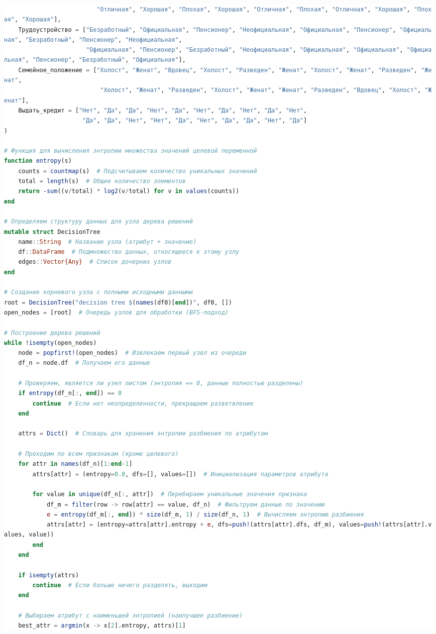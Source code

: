 ```Julia
                          "Отличная", "Хорошая", "Плохая", "Хорошая", "Отличная", "Плохая", "Отличная", "Хорошая", "Плохая", "Хорошая"],
    Трудоустройство = ["Безработный", "Официальная", "Пенсионер", "Неофициальная", "Официальная", "Пенсионер", "Официальная", "Безработный", "Пенсионер", "Неофициальная",
                       "Официальная", "Пенсионер", "Безработный", "Неофициальная", "Официальная", "Официальная", "Официальная", "Пенсионер", "Безработный", "Официальная"],
    Семейное_положение = ["Холост", "Женат", "Вдовец", "Холост", "Разведен", "Женат", "Холост", "Женат", "Разведен", "Женат",
                           "Холост", "Женат", "Разведен", "Холост", "Женат", "Женат", "Разведен", "Вдовец", "Холост", "Женат"],
    Выдать_кредит = ["Нет", "Да", "Да", "Нет", "Да", "Нет", "Да", "Нет", "Да", "Нет",
                      "Да", "Да", "Нет", "Нет", "Да", "Нет", "Да", "Да", "Нет", "Да"]
)

# Функция для вычисления энтропии множества значений целевой переменной
function entropy(s)
    counts = countmap(s)  # Подсчитываем количество уникальных значений
    total = length(s)  # Общее количество элементов
    return -sum((v/total) * log2(v/total) for v in values(counts))
end

# Определяем структуру данных для узла дерева решений
mutable struct DecisionTree
    name::String  # Название узла (атрибут + значение)
    df::DataFrame  # Подмножество данных, относящееся к этому узлу
    edges::Vector{Any}  # Список дочерних узлов
end

# Создание корневого узла с полными исходными данными
root = DecisionTree("decision tree $(names(df0)[end])", df0, [])
open_nodes = [root]  # Очередь узлов для обработки (BFS-подход)

# Построение дерева решений
while !isempty(open_nodes)
    node = popfirst!(open_nodes)  # Извлекаем первый узел из очереди
    df_n = node.df  # Получаем его данные
    
    # Проверяем, является ли узел листом (энтропия == 0, данные полностью разделены)
    if entropy(df_n[:, end]) == 0
        continue  # Если нет неопределенности, прекращаем разветвление
    end
    
    attrs = Dict()  # Словарь для хранения энтропии разбиения по атрибутам
    
    # Проходим по всем признакам (кроме целевого)
    for attr in names(df_n)[1:end-1]
        attrs[attr] = (entropy=0.0, dfs=[], values=[])  # Инициализация параметров атрибута
        
        for value in unique(df_n[:, attr])  # Перебираем уникальные значения признака
            df_m = filter(row -> row[attr] == value, df_n)  # Фильтруем данные по значению
            e = entropy(df_m[:, end]) * size(df_m, 1) / size(df_n, 1)  # Вычисляем энтропию разбиения
            attrs[attr] = (entropy=attrs[attr].entropy + e, dfs=push!(attrs[attr].dfs, df_m), values=push!(attrs[attr].values, value))
        end
    end
    
    if isempty(attrs)
        continue  # Если больше нечего разделять, выходим
    end
    
    # Выбираем атрибут с наименьшей энтропией (наилучшее разбиение)
    best_attr = argmin(x -> x[2].entropy, attrs)[1]
```